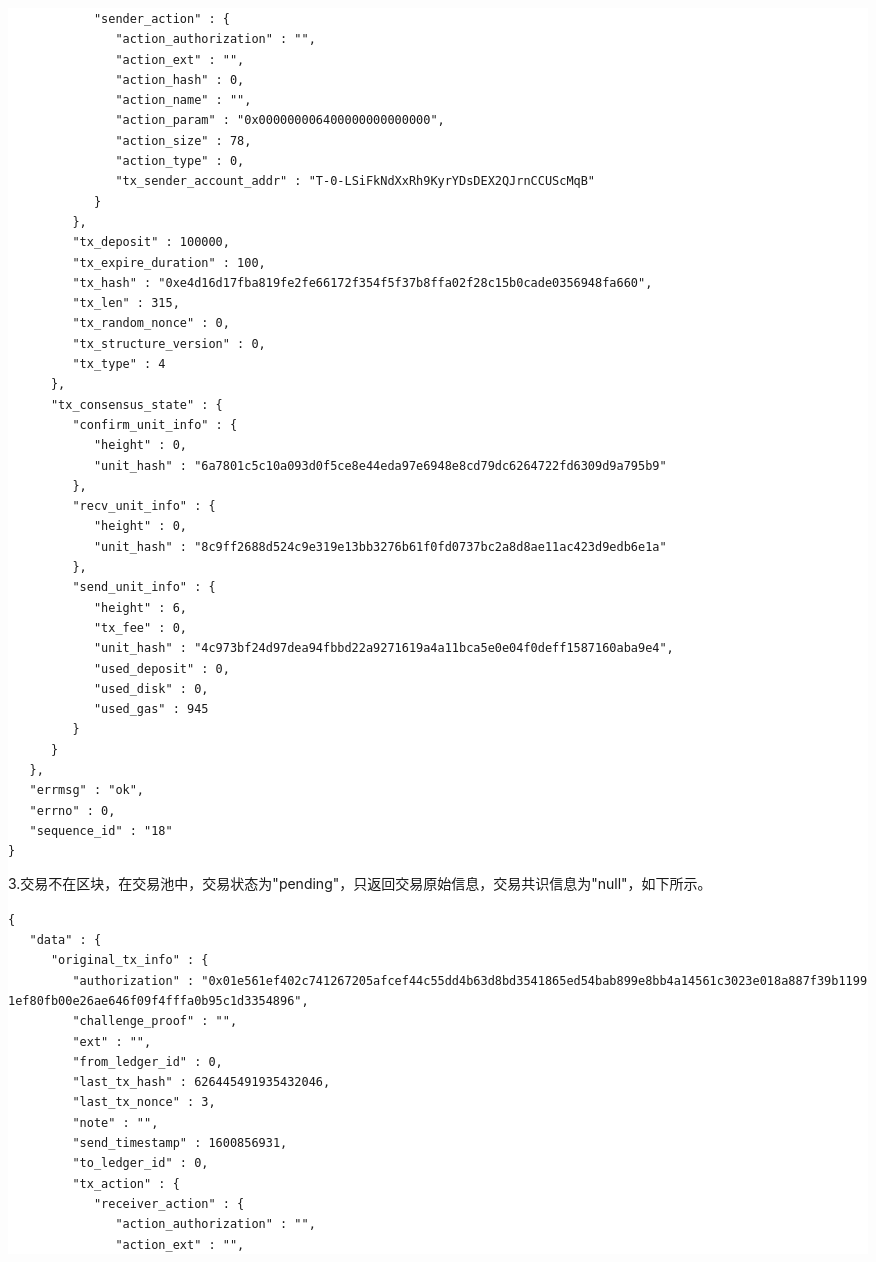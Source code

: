```
            "sender_action" : {
               "action_authorization" : "",
               "action_ext" : "",
               "action_hash" : 0,
               "action_name" : "",
               "action_param" : "0x000000006400000000000000",
               "action_size" : 78,
               "action_type" : 0,
               "tx_sender_account_addr" : "T-0-LSiFkNdXxRh9KyrYDsDEX2QJrnCCUScMqB"
            }
         },
         "tx_deposit" : 100000,
         "tx_expire_duration" : 100,
         "tx_hash" : "0xe4d16d17fba819fe2fe66172f354f5f37b8ffa02f28c15b0cade0356948fa660",
         "tx_len" : 315,
         "tx_random_nonce" : 0,
         "tx_structure_version" : 0,
         "tx_type" : 4
      },
      "tx_consensus_state" : {
         "confirm_unit_info" : {
            "height" : 0,
            "unit_hash" : "6a7801c5c10a093d0f5ce8e44eda97e6948e8cd79dc6264722fd6309d9a795b9"
         },
         "recv_unit_info" : {
            "height" : 0,
            "unit_hash" : "8c9ff2688d524c9e319e13bb3276b61f0fd0737bc2a8d8ae11ac423d9edb6e1a"
         },
         "send_unit_info" : {
            "height" : 6,
            "tx_fee" : 0,
            "unit_hash" : "4c973bf24d97dea94fbbd22a9271619a4a11bca5e0e04f0deff1587160aba9e4",
            "used_deposit" : 0,
            "used_disk" : 0,
            "used_gas" : 945
         }
      }
   },
   "errmsg" : "ok",
   "errno" : 0,
   "sequence_id" : "18"
}
```

3.交易不在区块，在交易池中，交易状态为"pending"，只返回交易原始信息，交易共识信息为"null"，如下所示。

```
{
   "data" : {
      "original_tx_info" : {
         "authorization" : "0x01e561ef402c741267205afcef44c55dd4b63d8bd3541865ed54bab899e8bb4a14561c3023e018a887f39b11991ef80fb00e26ae646f09f4fffa0b95c1d3354896",
         "challenge_proof" : "",
         "ext" : "",
         "from_ledger_id" : 0,
         "last_tx_hash" : 626445491935432046,
         "last_tx_nonce" : 3,
         "note" : "",
         "send_timestamp" : 1600856931,
         "to_ledger_id" : 0,
         "tx_action" : {
            "receiver_action" : {
               "action_authorization" : "",
               "action_ext" : "",
```
